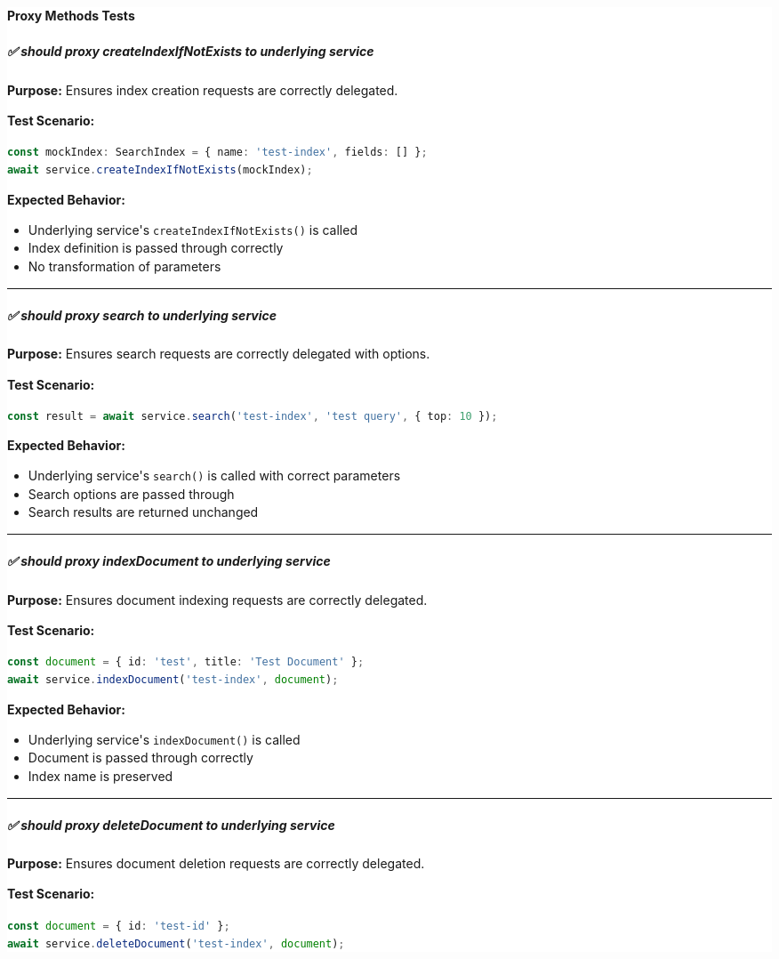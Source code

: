 
#### Proxy Methods Tests

##### ✅ should proxy createIndexIfNotExists to underlying service
**Purpose:** Ensures index creation requests are correctly delegated.

**Test Scenario:**
```typescript
const mockIndex: SearchIndex = { name: 'test-index', fields: [] };
await service.createIndexIfNotExists(mockIndex);
```

**Expected Behavior:**
- Underlying service's `createIndexIfNotExists()` is called
- Index definition is passed through correctly
- No transformation of parameters

---

##### ✅ should proxy search to underlying service
**Purpose:** Ensures search requests are correctly delegated with options.

**Test Scenario:**
```typescript
const result = await service.search('test-index', 'test query', { top: 10 });
```

**Expected Behavior:**
- Underlying service's `search()` is called with correct parameters
- Search options are passed through
- Search results are returned unchanged

---

##### ✅ should proxy indexDocument to underlying service
**Purpose:** Ensures document indexing requests are correctly delegated.

**Test Scenario:**
```typescript
const document = { id: 'test', title: 'Test Document' };
await service.indexDocument('test-index', document);
```

**Expected Behavior:**
- Underlying service's `indexDocument()` is called
- Document is passed through correctly
- Index name is preserved

---

##### ✅ should proxy deleteDocument to underlying service
**Purpose:** Ensures document deletion requests are correctly delegated.

**Test Scenario:**
```typescript
const document = { id: 'test-id' };
await service.deleteDocument('test-index', document);
```
